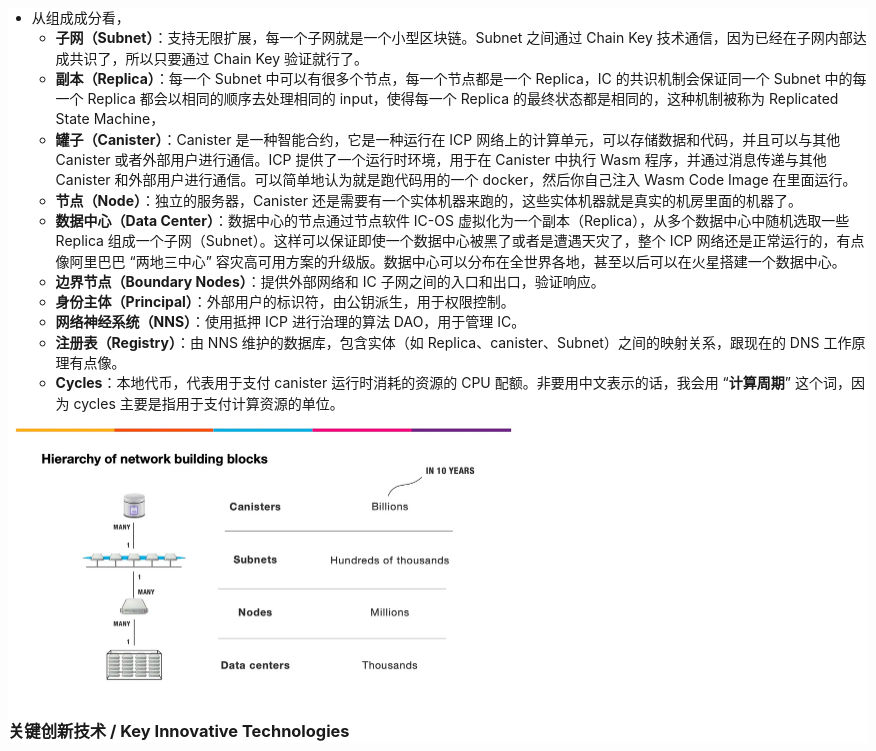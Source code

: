 * 从组成成分看，
    * **子网（Subnet）**：支持无限扩展，每一个子网就是一个小型区块链。Subnet 之间通过 Chain Key 技术通信，因为已经在子网内部达成共识了，所以只要通过 Chain Key 验证就行了。
    * **副本（Replica）**：每一个 Subnet 中可以有很多个节点，每一个节点都是一个 Replica，IC 的共识机制会保证同一个 Subnet 中的每一个 Replica 都会以相同的顺序去处理相同的 input，使得每一个 Replica 的最终状态都是相同的，这种机制被称为 Replicated State Machine，
    * **罐子（Canister）**：Canister 是一种智能合约，它是一种运行在 ICP 网络上的计算单元，可以存储数据和代码，并且可以与其他 Canister 或者外部用户进行通信。ICP 提供了一个运行时环境，用于在 Canister 中执行 Wasm 程序，并通过消息传递与其他 Canister 和外部用户进行通信。可以简单地认为就是跑代码用的一个 docker，然后你自己注入 Wasm Code Image 在里面运行。
    * **节点（Node）**：独立的服务器，Canister 还是需要有一个实体机器来跑的，这些实体机器就是真实的机房里面的机器了。
    * **数据中心（Data Center）**：数据中心的节点通过节点软件 IC-OS 虚拟化为一个副本（Replica），从多个数据中心中随机选取一些 Replica 组成一个子网（Subnet）。这样可以保证即使一个数据中心被黑了或者是遭遇天灾了，整个 ICP 网络还是正常运行的，有点像阿里巴巴 “两地三中心” 容灾高可用方案的升级版。数据中心可以分布在全世界各地，甚至以后可以在火星搭建一个数据中心。
    * **边界节点（Boundary Nodes）**：提供外部网络和 IC 子网之间的入口和出口，验证响应。
    * **身份主体（Principal）**：外部用户的标识符，由公钥派生，用于权限控制。
    * **网络神经系统（NNS）**：使用抵押 ICP 进行治理的算法 DAO，用于管理 IC。
    * **注册表（Registry）**：由 NNS 维护的数据库，包含实体（如 Replica、canister、Subnet）之间的映射关系，跟现在的 DNS 工作原理有点像。
    * **Cycles**：本地代币，代表用于支付 canister 运行时消耗的资源的 CPU 配额。非要用中文表示的话，我会用 “**计算周期**” 这个词，因为 cycles 主要是指用于支付计算资源的单位。

<img src="assets/ICP = Web 3.0/4.png" alt="img" style="zoom:50%;" />

### 关键创新技术 / Key Innovative Technologies
